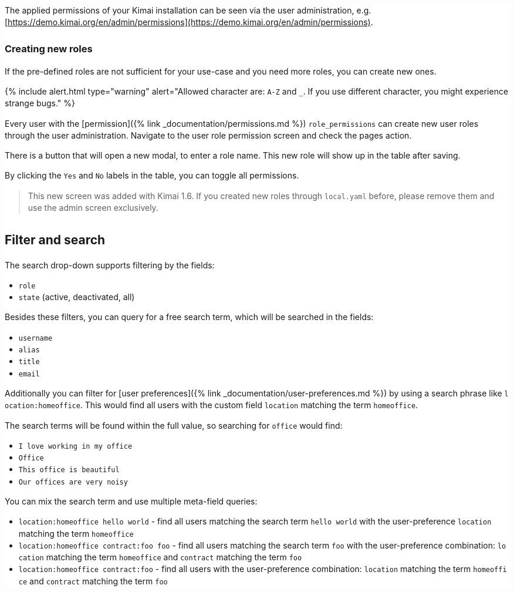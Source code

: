 The applied permissions of your Kimai installation can be seen via the user administration, 
e.g. [https://demo.kimai.org/en/admin/permissions](https://demo.kimai.org/en/admin/permissions).

### Creating new roles

If the pre-defined roles are not sufficient for your use-case and you need more roles, you can create new ones.

{% include alert.html type="warning" alert="Allowed character are: `A-Z` and `_`. If you use different character, you might experience strange bugs." %}

Every user with the [permission]({% link _documentation/permissions.md %}) `role_permissions` can create new user roles 
through the user administration. Navigate to the user role permission screen and check the pages action. 

There is a button that will open a new modal, to enter a role name. This new role will show up in the table after saving.

By clicking the `Yes` and `No` labels in the table, you can toggle all permissions. 

> This new screen was added with Kimai 1.6. 
> If you created new roles through `local.yaml` before, please remove them and use the admin screen exclusively.

## Filter and search 

The search drop-down supports filtering by the fields:
- `role`
- `state` (active, deactivated, all)

Besides these filters, you can query for a free search term, which will be searched in the fields:
- `username`
- `alias`
- `title`
- `email`

Additionally you can filter for [user preferences]({% link _documentation/user-preferences.md %}) by using a search phrase like `location:homeoffice`.
This would find all users with the custom field `location` matching the term `homeoffice`.

The search terms will be found within the full value, so searching for `office` would find:
- `I love working in my office`
- `Office` 
- `This office is beautiful`
- `Our offices are very noisy`

You can mix the search term and use multiple meta-field queries:
- `location:homeoffice hello world` - find all users matching the search term `hello world` with the user-preference `location` matching the term `homeoffice` 
- `location:homeoffice contract:foo foo` - find all users matching the search term `foo` with the user-preference combination: `location` matching the term `homeoffice` and `contract` matching the term `foo` 
- `location:homeoffice contract:foo` - find all users with the user-preference combination: `location` matching the term `homeoffice` and `contract` matching the term `foo`
